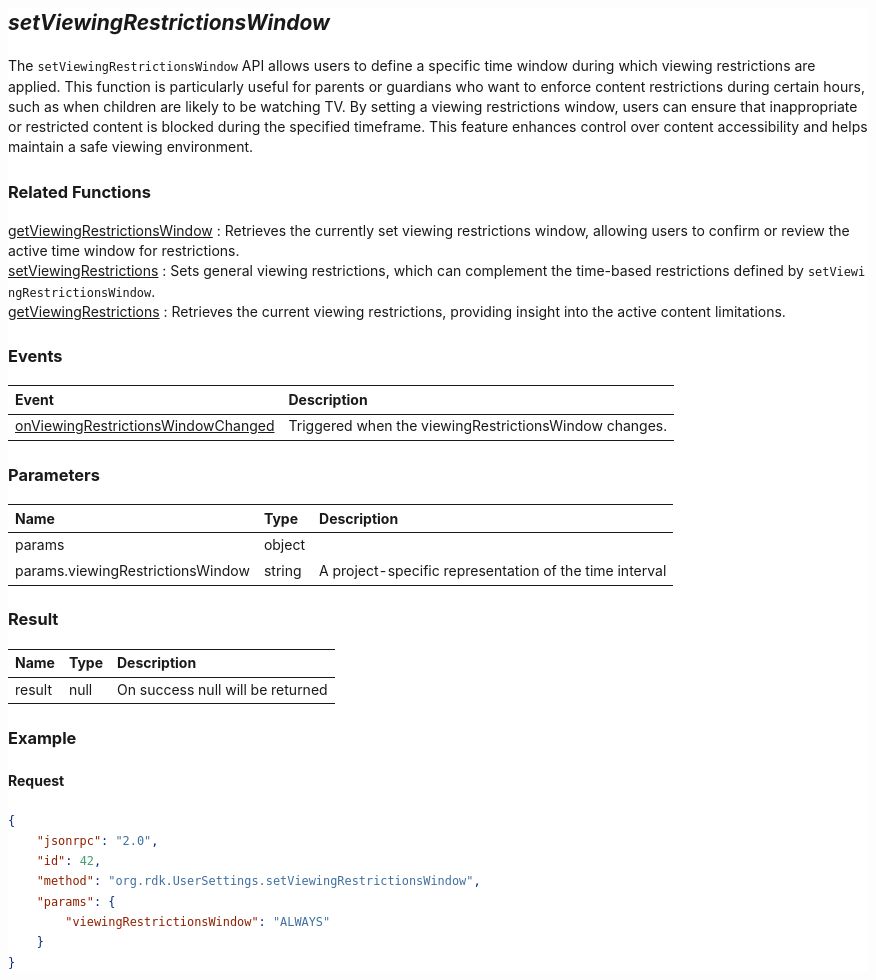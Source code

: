 
<a name="setViewingRestrictionsWindow"></a>
## *setViewingRestrictionsWindow*


The `setViewingRestrictionsWindow` API allows users to define a specific time window during which viewing restrictions are applied. This function is particularly useful for parents or guardians who want to enforce content restrictions during certain hours, such as when children are likely to be watching TV. By setting a viewing restrictions window, users can ensure that inappropriate or restricted content is blocked during the specified timeframe. This feature enhances control over content accessibility and helps maintain a safe viewing environment.

### Related Functions  
[getViewingRestrictionsWindow](#getViewingRestrictionsWindow) : Retrieves the currently set viewing restrictions window, allowing users to confirm or review the active time window for restrictions.  
[setViewingRestrictions](#setViewingRestrictions) : Sets general viewing restrictions, which can complement the time-based restrictions defined by `setViewingRestrictionsWindow`.  
[getViewingRestrictions](#getViewingRestrictions) : Retrieves the current viewing restrictions, providing insight into the active content limitations.

### Events

| Event | Description |
| :-------- | :-------- |
| [onViewingRestrictionsWindowChanged](#onViewingRestrictionsWindowChanged) | Triggered when the viewingRestrictionsWindow changes. |

### Parameters

| Name | Type | Description |
| :-------- | :-------- | :-------- |
| params | object |  |
| params.viewingRestrictionsWindow | string | A project-specific representation of the time interval |

### Result

| Name | Type | Description |
| :-------- | :-------- | :-------- |
| result | null | On success null will be returned |

### Example

#### Request

```json
{
    "jsonrpc": "2.0",
    "id": 42,
    "method": "org.rdk.UserSettings.setViewingRestrictionsWindow",
    "params": {
        "viewingRestrictionsWindow": "ALWAYS"
    }
}
```
